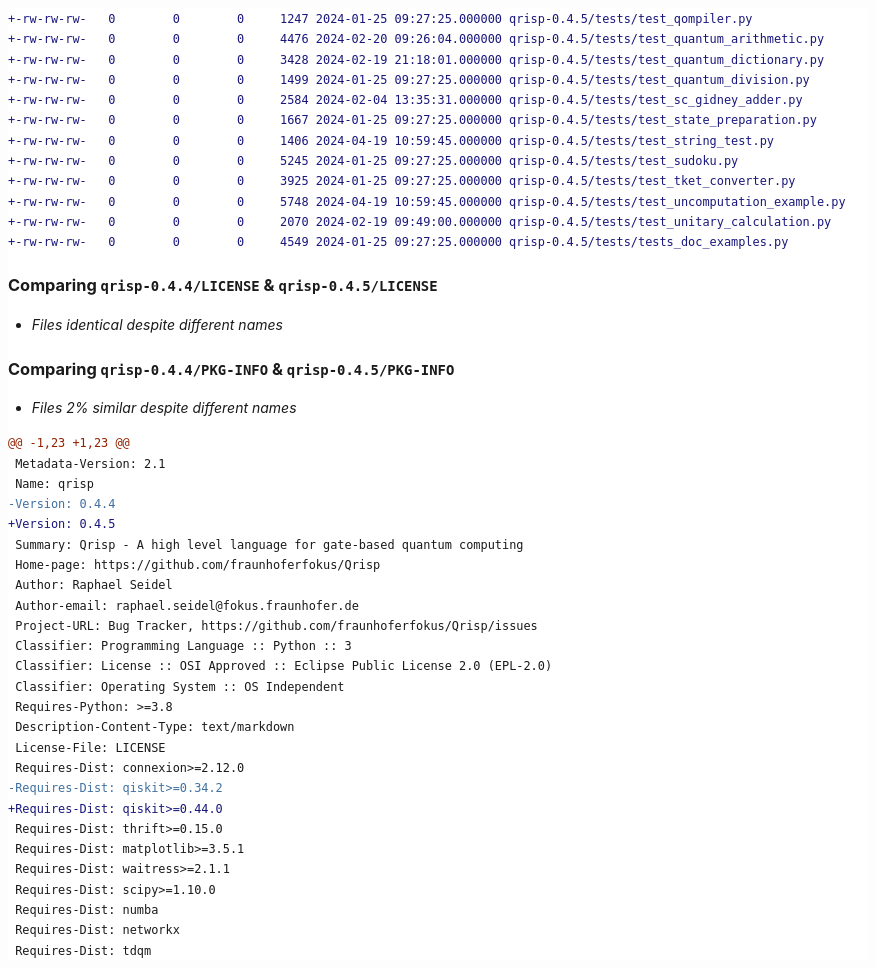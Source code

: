 ```diff
+-rw-rw-rw-   0        0        0     1247 2024-01-25 09:27:25.000000 qrisp-0.4.5/tests/test_qompiler.py
+-rw-rw-rw-   0        0        0     4476 2024-02-20 09:26:04.000000 qrisp-0.4.5/tests/test_quantum_arithmetic.py
+-rw-rw-rw-   0        0        0     3428 2024-02-19 21:18:01.000000 qrisp-0.4.5/tests/test_quantum_dictionary.py
+-rw-rw-rw-   0        0        0     1499 2024-01-25 09:27:25.000000 qrisp-0.4.5/tests/test_quantum_division.py
+-rw-rw-rw-   0        0        0     2584 2024-02-04 13:35:31.000000 qrisp-0.4.5/tests/test_sc_gidney_adder.py
+-rw-rw-rw-   0        0        0     1667 2024-01-25 09:27:25.000000 qrisp-0.4.5/tests/test_state_preparation.py
+-rw-rw-rw-   0        0        0     1406 2024-04-19 10:59:45.000000 qrisp-0.4.5/tests/test_string_test.py
+-rw-rw-rw-   0        0        0     5245 2024-01-25 09:27:25.000000 qrisp-0.4.5/tests/test_sudoku.py
+-rw-rw-rw-   0        0        0     3925 2024-01-25 09:27:25.000000 qrisp-0.4.5/tests/test_tket_converter.py
+-rw-rw-rw-   0        0        0     5748 2024-04-19 10:59:45.000000 qrisp-0.4.5/tests/test_uncomputation_example.py
+-rw-rw-rw-   0        0        0     2070 2024-02-19 09:49:00.000000 qrisp-0.4.5/tests/test_unitary_calculation.py
+-rw-rw-rw-   0        0        0     4549 2024-01-25 09:27:25.000000 qrisp-0.4.5/tests/tests_doc_examples.py
```

### Comparing `qrisp-0.4.4/LICENSE` & `qrisp-0.4.5/LICENSE`

 * *Files identical despite different names*

### Comparing `qrisp-0.4.4/PKG-INFO` & `qrisp-0.4.5/PKG-INFO`

 * *Files 2% similar despite different names*

```diff
@@ -1,23 +1,23 @@
 Metadata-Version: 2.1
 Name: qrisp
-Version: 0.4.4
+Version: 0.4.5
 Summary: Qrisp - A high level language for gate-based quantum computing
 Home-page: https://github.com/fraunhoferfokus/Qrisp
 Author: Raphael Seidel
 Author-email: raphael.seidel@fokus.fraunhofer.de
 Project-URL: Bug Tracker, https://github.com/fraunhoferfokus/Qrisp/issues
 Classifier: Programming Language :: Python :: 3
 Classifier: License :: OSI Approved :: Eclipse Public License 2.0 (EPL-2.0)
 Classifier: Operating System :: OS Independent
 Requires-Python: >=3.8
 Description-Content-Type: text/markdown
 License-File: LICENSE
 Requires-Dist: connexion>=2.12.0
-Requires-Dist: qiskit>=0.34.2
+Requires-Dist: qiskit>=0.44.0
 Requires-Dist: thrift>=0.15.0
 Requires-Dist: matplotlib>=3.5.1
 Requires-Dist: waitress>=2.1.1
 Requires-Dist: scipy>=1.10.0
 Requires-Dist: numba
 Requires-Dist: networkx
 Requires-Dist: tdqm
```
